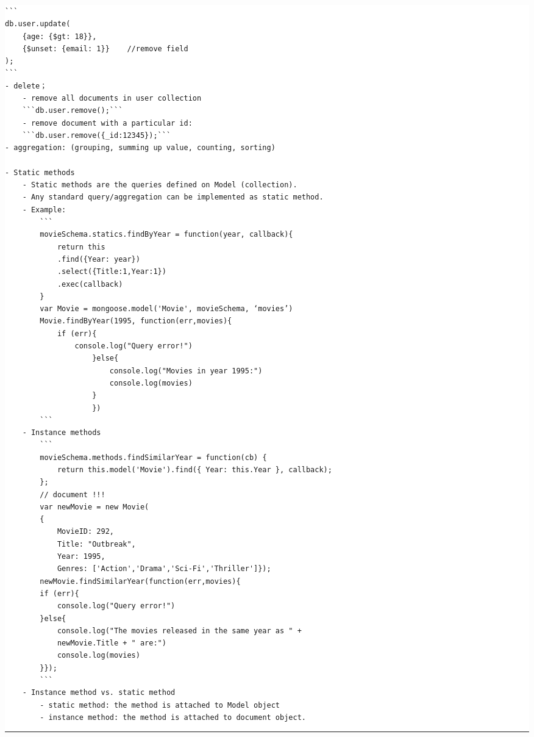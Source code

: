 	```
	db.user.update(
		{age: {$gt: 18}},
		{$unset: {email: 1}}	//remove field
	);
	```
	- delete；
		- remove all documents in user collection
		```db.user.remove();```
		- remove document with a particular id:
		```db.user.remove({_id:12345});```
	- aggregation: (grouping, summing up value, counting, sorting)
	
	- Static methods
		- Static methods are the queries defined on Model (collection).
		- Any standard query/aggregation can be implemented as static method.
		- Example:
			```
			movieSchema.statics.findByYear = function(year, callback){
				return this
				.find({Year: year})
				.select({Title:1,Year:1})
				.exec(callback)
			}
			var Movie = mongoose.model('Movie', movieSchema, ‘movies’)
			Movie.findByYear(1995, function(err,movies){
				if (err){
					console.log("Query error!")
						}else{
							console.log("Movies in year 1995:")
							console.log(movies)
						}
						})
			```
		- Instance methods
			```
			movieSchema.methods.findSimilarYear = function(cb) {
				return this.model('Movie').find({ Year: this.Year }, callback);
			};
			// document !!!
			var newMovie = new Movie(
			{
				MovieID: 292,
				Title: "Outbreak",
				Year: 1995,
				Genres: ['Action','Drama','Sci-Fi','Thriller']});
			newMovie.findSimilarYear(function(err,movies){
			if (err){
				console.log("Query error!")
			}else{
				console.log("The movies released in the same year as " +
				newMovie.Title + " are:")
				console.log(movies)
			}});
			```
		- Instance method vs. static method
			- static method: the method is attached to Model object
			- instance method: the method is attached to document object.

---